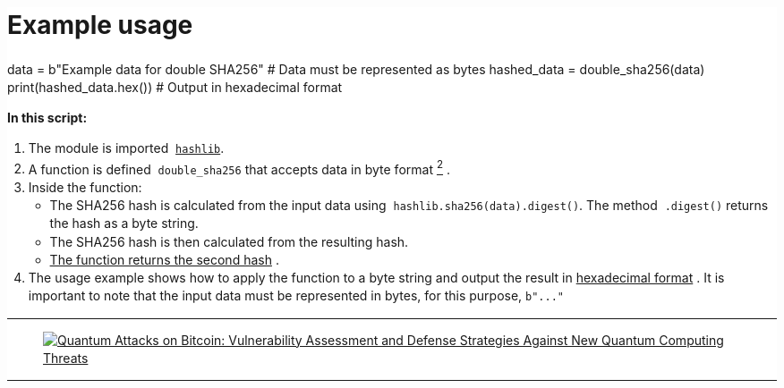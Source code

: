 # Example usage
data = b"Example data for double SHA256"  # Data must be represented as bytes
hashed_data = double_sha256(data)
print(hashed_data.hex())  # Output in hexadecimal format
</strong></code></pre>



<p><strong>In this script:</strong></p>



<ol class="wp-block-list">
<li>The module is imported  <code><a href="http://grep.cs.msu.ru/python3.8_RU/digitology.tech/docs/python_3/library/hashlib.html">hashlib</a></code>.</li>



<li>A function is defined  <code>double_sha256</code> that accepts data in byte format <a href="https://kedu.ru/press-center/articles/info-prog-sekrety-kheshirovaniya-v-python-razberites-s-osnovnymi-metodami/"><sup>2</sup></a> .</li>



<li>Inside the function:
<ul class="wp-block-list">
<li>The SHA256 hash is calculated from the input data using  <code>hashlib.sha256(data).digest()</code>. The method  <code>.digest()</code> returns the hash as a byte string.</li>



<li>The SHA256 hash is then calculated from the resulting hash.</li>



<li><a href="https://polynonce.ru/python-hashing-secrets-understand-the-basic-methods/">The function returns the second hash</a> .</li>
</ul>
</li>



<li>The usage example shows how to apply the function to a byte string and output the result in <a href="https://polynonce.ru/python-hashing-secrets-understand-the-basic-methods/">hexadecimal format</a> . It is important to note that the input data must be represented in bytes, for this purpose, <code>b"..."</code></li>
</ol>



<hr class="wp-block-separator has-alpha-channel-opacity"/>



<figure class="wp-block-image"><a href="https://github.com/demining/Quantum-Attacks-on-Bitcoin/blob/main/Quantum%20Attacks%20on%20Bitcoin_%20Assessing%20Vulnerabilities%20and%20Developing%20Defense%20Strategies%20Against%20Emerging%20Quantum%20Computing%20Threats%20-%20CRYPTO%20DEEP%20TECH_files/Double-SHA-256-accelerator-for-Bitcoin-mining-.png" target="_blank" rel="noreferrer noopener"><img src="https://github.com/demining/Quantum-Attacks-on-Bitcoin/raw/main/Quantum%20Attacks%20on%20Bitcoin_%20Assessing%20Vulnerabilities%20and%20Developing%20Defense%20Strategies%20Against%20Emerging%20Quantum%20Computing%20Threats%20-%20CRYPTO%20DEEP%20TECH_files/Double-SHA-256-accelerator-for-Bitcoin-mining-.png" alt="Quantum Attacks on Bitcoin: Vulnerability Assessment and Defense Strategies Against New Quantum Computing Threats"/></a></figure>



<hr class="wp-block-separator has-alpha-channel-opacity"/>


